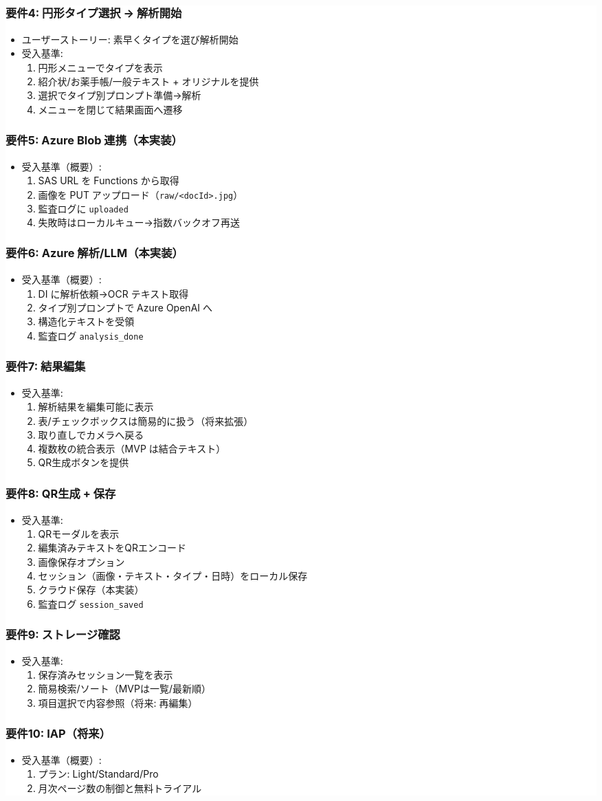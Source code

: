 ### 要件4: 円形タイプ選択 → 解析開始
- ユーザーストーリー: 素早くタイプを選び解析開始
- 受入基準:
  1) 円形メニューでタイプを表示
  2) 紹介状/お薬手帳/一般テキスト + オリジナルを提供
  3) 選択でタイプ別プロンプト準備→解析
  4) メニューを閉じて結果画面へ遷移

### 要件5: Azure Blob 連携（本実装）
- 受入基準（概要）:
  1) SAS URL を Functions から取得
  2) 画像を PUT アップロード（`raw/<docId>.jpg`）
  3) 監査ログに `uploaded`
  4) 失敗時はローカルキュー→指数バックオフ再送

### 要件6: Azure 解析/LLM（本実装）
- 受入基準（概要）:
  1) DI に解析依頼→OCR テキスト取得
  2) タイプ別プロンプトで Azure OpenAI へ
  3) 構造化テキストを受領
  4) 監査ログ `analysis_done`

### 要件7: 結果編集
- 受入基準:
  1) 解析結果を編集可能に表示
  2) 表/チェックボックスは簡易的に扱う（将来拡張）
  3) 取り直しでカメラへ戻る
  4) 複数枚の統合表示（MVP は結合テキスト）
  5) QR生成ボタンを提供

### 要件8: QR生成 + 保存
- 受入基準:
  1) QRモーダルを表示
  2) 編集済みテキストをQRエンコード
  3) 画像保存オプション
  4) セッション（画像・テキスト・タイプ・日時）をローカル保存
  5) クラウド保存（本実装）
  6) 監査ログ `session_saved`

### 要件9: ストレージ確認
- 受入基準:
  1) 保存済みセッション一覧を表示
  2) 簡易検索/ソート（MVPは一覧/最新順）
  3) 項目選択で内容参照（将来: 再編集）

### 要件10: IAP（将来）
- 受入基準（概要）:
  1) プラン: Light/Standard/Pro
  2) 月次ページ数の制御と無料トライアル

